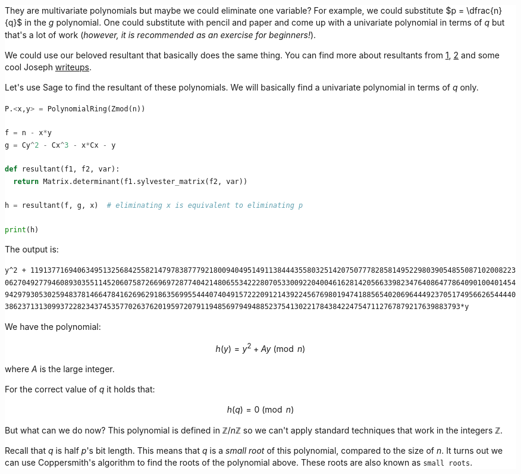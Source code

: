 They are multivariate polynomials but maybe we could eliminate one variable? For example, we could substitute $p = \dfrac{n}{q}$ in the $g$ polynomial. One could substitute with pencil and paper and come up with a univariate polynomial in terms of $q$ but that's a lot of work (*however, it is recommended as an exercise for beginners!*).

We could use our beloved resultant that basically does the same thing. You can find more about resultants from [1](https://www.imo.universite-paris-saclay.fr/~meliot/algebra/resultant.pdf), [2](http://buzzard.ups.edu/courses/2016spring/projects/woody-resultants-ups-434-2016.pdf) and some cool Joseph [writeups](https://jsur.in/posts/2021-10-03-tsg-ctf-2021-crypto-writeups).

Let's use Sage to find the resultant of these polynomials. We will basically find a univariate polynomial in terms of $q$ only.

```py
P.<x,y> = PolynomialRing(Zmod(n))

f = n - x*y
g = Cy^2 - Cx^3 - x*Cx - y

def resultant(f1, f2, var):
  return Matrix.determinant(f1.sylvester_matrix(f2, var))

h = resultant(f, g, x)  # eliminating x is equivalent to eliminating p

print(h)
```

The output is:
```
y^2 + 11913771694063495132568425582147978387779218009404951491138444355803251420750777828581495229803905485508710200822306270492779460893035511452060758726696972877404214806553422280705330092204004616281420566339823476408647786409010040145494297930530259483781466478416269629186356995544407404915722209121439224567698019474188565402069644492370517495662654444038623713130993722823437453577026376201959720791194856979494885237541302217843842247547112767879217639883793*y
```

We have the polynomial:

$$
h(y) = y^2 + Ay \pmod n
$$

where $A$ is the large integer.

For the correct value of $q$ it holds that:

$$
h(q) = 0 \pmod n
$$

But what can we do now? This polynomial is defined in $\mathbb{Z}/n\mathbb{Z}$ so we can't apply standard techniques that work in the integers $\mathbb{Z}$.

Recall that $q$ is half $p$'s bit length. This means that $q$ is a *small root* of this polynomial, compared to the size of $n$. It turns out we can use Coppersmith's algorithm to find the roots of the polynomial above. These roots are also known as `small roots`.
